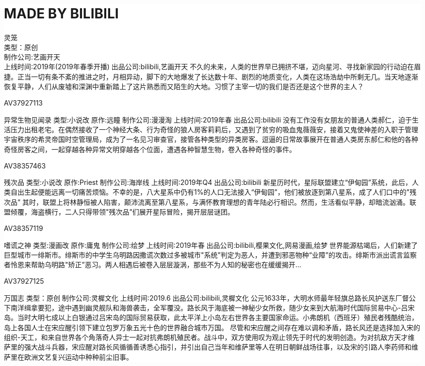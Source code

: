 # MADE BY BILIBILI


灵笼  
类型：原创  
制作公司:艺画开天  
上线时间:2019年(2019年春季开播)
出品公司:bilibili,艺画开天
不久的未来，人类的世界早已拥挤不堪，迈向星河、寻找新家园的行动迫在眉捷。正当一切有条不紊的推进之时，月相异动，脚下的大地爆发了长达数十年、剧烈的地质变化，人类在这场浩劫中所剩无几。当天地逐渐恢复平静，人们从废墟和深渊中重新踏上了这片熟悉而又陌生的大地。习惯了主宰一切的我们是否还是这个世界的主人？

AV37927113


异常生物见闻录
类型:小说改
原作:远瞳
制作公司:漫漫淘
上线时间:2019年春
出品公司:bilibili
没有工作没有女朋友的普通人类郝仁，迫于生活压力出租老宅。在偶然接收了一个神经大条、行为奇怪的狼人房客莉莉后，又遇到了贫穷的吸血鬼薇薇安，接着又鬼使神差的入职于管理宇宙秩序的希灵帝国时空管理局，成为了一名见习审查官，接管各种类型的异类房客。逗逼的日常故事展开在普通人类房东郝仁和他的各种奇怪房客之间，一起穿越各种异常文明穿越各个位面，遭遇各种智慧生物，卷入各种奇怪的事件。

AV38357463

残次品
类型:小说改
原作:Priest
制作公司:海岸线
上线时间:2019年Q4
出品公司:bilibili
新星历时代，星际联盟建立“伊甸园”系统，此后，人类自出生起便能远离一切痛苦烦恼。不幸的是，八大星系中仍有1%的人口无法接入“伊甸园”，他们被放逐到第八星系，成了人们口中的"残次品”
其时，联盟上将林静恒被人陷害，颠沛流离至第八星系，与满怀教育理想的青年陆必行相识。然而，生活看似平静，却暗流汹涌。联盟倾覆，海盗横行，二人只得带领"残次品”们展开星际冒险，揭开层层谜团。

AV38357119

嗜谎之神
类型:漫画改
原作:庸鬼
制作公司:绘梦
上线时间:2019年春
出品公司:bilibili,樱果文化,网易漫画,绘梦
世界能源枯竭后，人们新建了巨型城市一绯斯市。绯斯市的中学生乌明路因撒谎次数过多被城市"系统”判定为恶人，并遭到邪恶物种“业障”的攻击。绯斯市派出谎言监察者怜恩来帮助乌明路"矫正”恶习。两人相遇后被卷入层层漩涡，那些不为人知的秘密也在缓缓揭开...

AV37927125

万国志
类型：原创
制作公司:灵樨文化
上线时间:2019.6
出品公司:bilibili,灵樨文化
公元1633年，大明水师最年轻旗总路长风护送东厂督公下南洋缉拿要犯，途中遇到幽灵舰队和海兽袭击，全军覆没。路长风于海底被一神秘少女所救，随少女来到大航海时代国际贸易中心-吕宋岛。当时大明七成以上白银通过吕宋岛的国际贸易获取，此太平洋上小岛左右世界各主要国家命运。小弗朗机（西班牙）殖民者残酷统治，岛上各国人士在宋应醒引领下建立包罗万象五光十色的世界融合城市万国。
尽管和宋应醒之间存在难以调和矛盾，路长风还是选择加入宋的组织-天工，和来自世界各个角落奇人异士一起对抗弗朗机殖民者。战斗中，双方使用叹为观止领先于时代的发明创造。为对抗敌方天才维萨里的强大战斗兵器，宋应醒对路长风循循善诱悉心指引，并引出自己当年和维萨里等人在明日朝鲜战场往事，以及宋的引路人李药师和维萨里在欧洲文艺复兴运动中种种前尘旧事。
